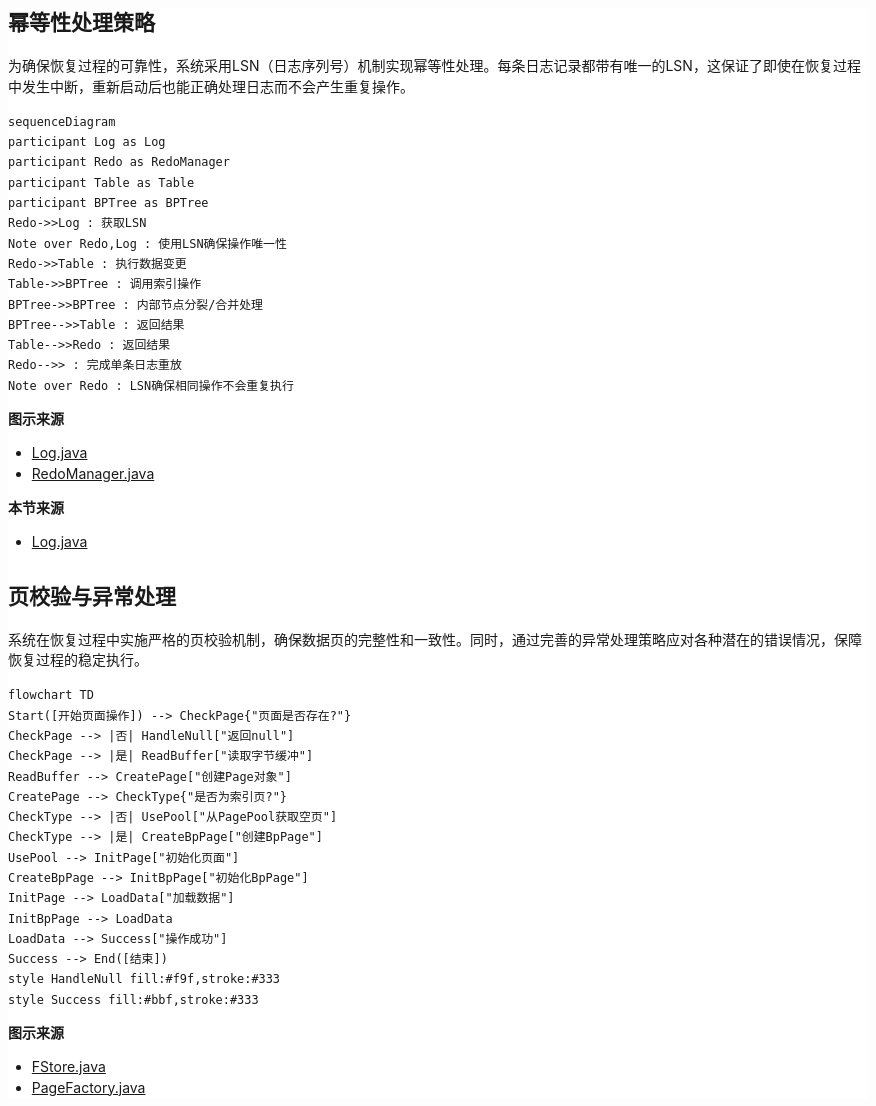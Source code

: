 ## 幂等性处理策略

为确保恢复过程的可靠性，系统采用LSN（日志序列号）机制实现幂等性处理。每条日志记录都带有唯一的LSN，这保证了即使在恢复过程中发生中断，重新启动后也能正确处理日志而不会产生重复操作。

```mermaid
sequenceDiagram
participant Log as Log
participant Redo as RedoManager
participant Table as Table
participant BPTree as BPTree
Redo->>Log : 获取LSN
Note over Redo,Log : 使用LSN确保操作唯一性
Redo->>Table : 执行数据变更
Table->>BPTree : 调用索引操作
BPTree->>BPTree : 内部节点分裂/合并处理
BPTree-->>Table : 返回结果
Table-->>Redo : 返回结果
Redo-->> : 完成单条日志重放
Note over Redo : LSN确保相同操作不会重复执行
```

**图示来源**
- [Log.java](file://src/main/java/alchemystar/freedom/transaction/log/Log.java#L15-L25)
- [RedoManager.java](file://src/main/java/alchemystar/freedom/transaction/redo/RedoManager.java#L10-L30)

**本节来源**
- [Log.java](file://src/main/java/alchemystar/freedom/transaction/log/Log.java#L15-L30)

## 页校验与异常处理

系统在恢复过程中实施严格的页校验机制，确保数据页的完整性和一致性。同时，通过完善的异常处理策略应对各种潜在的错误情况，保障恢复过程的稳定执行。

```mermaid
flowchart TD
Start([开始页面操作]) --> CheckPage{"页面是否存在?"}
CheckPage --> |否| HandleNull["返回null"]
CheckPage --> |是| ReadBuffer["读取字节缓冲"]
ReadBuffer --> CreatePage["创建Page对象"]
CreatePage --> CheckType{"是否为索引页?"}
CheckType --> |否| UsePool["从PagePool获取空页"]
CheckType --> |是| CreateBpPage["创建BpPage"]
UsePool --> InitPage["初始化页面"]
CreateBpPage --> InitBpPage["初始化BpPage"]
InitPage --> LoadData["加载数据"]
InitBpPage --> LoadData
LoadData --> Success["操作成功"]
Success --> End([结束])
style HandleNull fill:#f9f,stroke:#333
style Success fill:#bbf,stroke:#333
```

**图示来源**
- [FStore.java](file://src/main/java/alchemystar/freedom/store/fs/FStore.java#L40-L70)
- [PageFactory.java](file://src/main/java/alchemystar/freedom/store/page/PageFactory.java#L20-L30)
